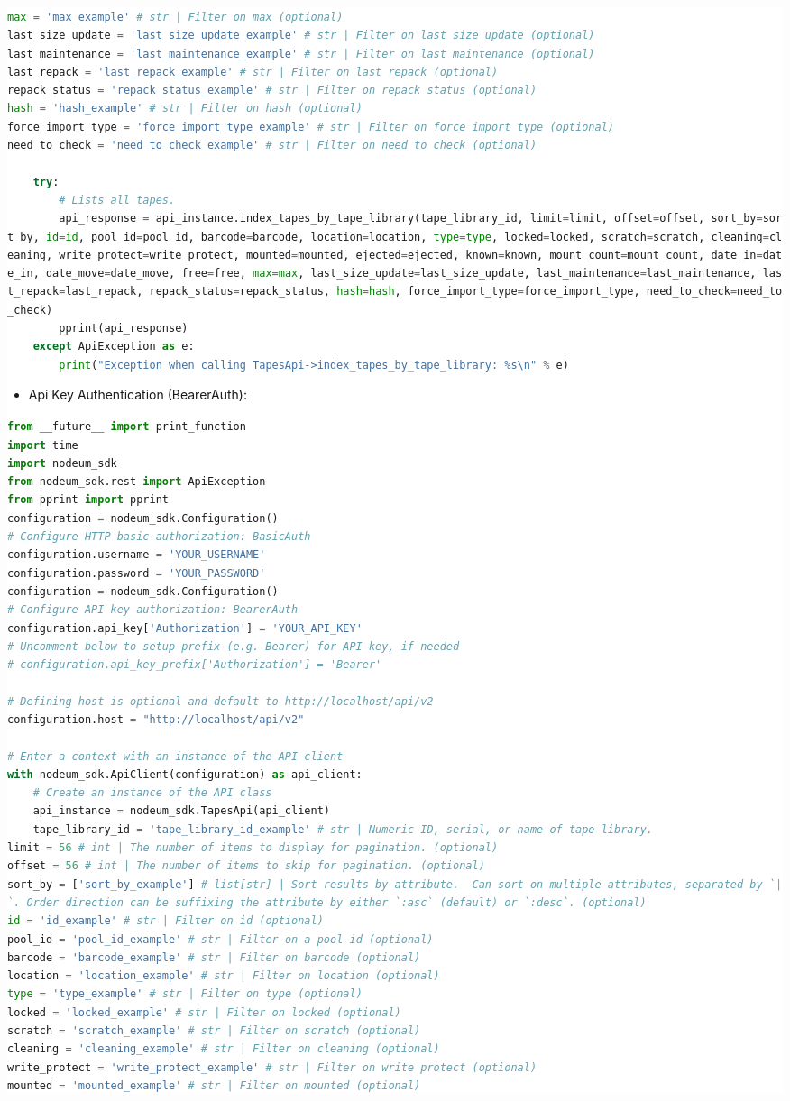 ```python
max = 'max_example' # str | Filter on max (optional)
last_size_update = 'last_size_update_example' # str | Filter on last size update (optional)
last_maintenance = 'last_maintenance_example' # str | Filter on last maintenance (optional)
last_repack = 'last_repack_example' # str | Filter on last repack (optional)
repack_status = 'repack_status_example' # str | Filter on repack status (optional)
hash = 'hash_example' # str | Filter on hash (optional)
force_import_type = 'force_import_type_example' # str | Filter on force import type (optional)
need_to_check = 'need_to_check_example' # str | Filter on need to check (optional)

    try:
        # Lists all tapes.
        api_response = api_instance.index_tapes_by_tape_library(tape_library_id, limit=limit, offset=offset, sort_by=sort_by, id=id, pool_id=pool_id, barcode=barcode, location=location, type=type, locked=locked, scratch=scratch, cleaning=cleaning, write_protect=write_protect, mounted=mounted, ejected=ejected, known=known, mount_count=mount_count, date_in=date_in, date_move=date_move, free=free, max=max, last_size_update=last_size_update, last_maintenance=last_maintenance, last_repack=last_repack, repack_status=repack_status, hash=hash, force_import_type=force_import_type, need_to_check=need_to_check)
        pprint(api_response)
    except ApiException as e:
        print("Exception when calling TapesApi->index_tapes_by_tape_library: %s\n" % e)
```

* Api Key Authentication (BearerAuth):
```python
from __future__ import print_function
import time
import nodeum_sdk
from nodeum_sdk.rest import ApiException
from pprint import pprint
configuration = nodeum_sdk.Configuration()
# Configure HTTP basic authorization: BasicAuth
configuration.username = 'YOUR_USERNAME'
configuration.password = 'YOUR_PASSWORD'
configuration = nodeum_sdk.Configuration()
# Configure API key authorization: BearerAuth
configuration.api_key['Authorization'] = 'YOUR_API_KEY'
# Uncomment below to setup prefix (e.g. Bearer) for API key, if needed
# configuration.api_key_prefix['Authorization'] = 'Bearer'

# Defining host is optional and default to http://localhost/api/v2
configuration.host = "http://localhost/api/v2"

# Enter a context with an instance of the API client
with nodeum_sdk.ApiClient(configuration) as api_client:
    # Create an instance of the API class
    api_instance = nodeum_sdk.TapesApi(api_client)
    tape_library_id = 'tape_library_id_example' # str | Numeric ID, serial, or name of tape library.
limit = 56 # int | The number of items to display for pagination. (optional)
offset = 56 # int | The number of items to skip for pagination. (optional)
sort_by = ['sort_by_example'] # list[str] | Sort results by attribute.  Can sort on multiple attributes, separated by `|`. Order direction can be suffixing the attribute by either `:asc` (default) or `:desc`. (optional)
id = 'id_example' # str | Filter on id (optional)
pool_id = 'pool_id_example' # str | Filter on a pool id (optional)
barcode = 'barcode_example' # str | Filter on barcode (optional)
location = 'location_example' # str | Filter on location (optional)
type = 'type_example' # str | Filter on type (optional)
locked = 'locked_example' # str | Filter on locked (optional)
scratch = 'scratch_example' # str | Filter on scratch (optional)
cleaning = 'cleaning_example' # str | Filter on cleaning (optional)
write_protect = 'write_protect_example' # str | Filter on write protect (optional)
mounted = 'mounted_example' # str | Filter on mounted (optional)
```